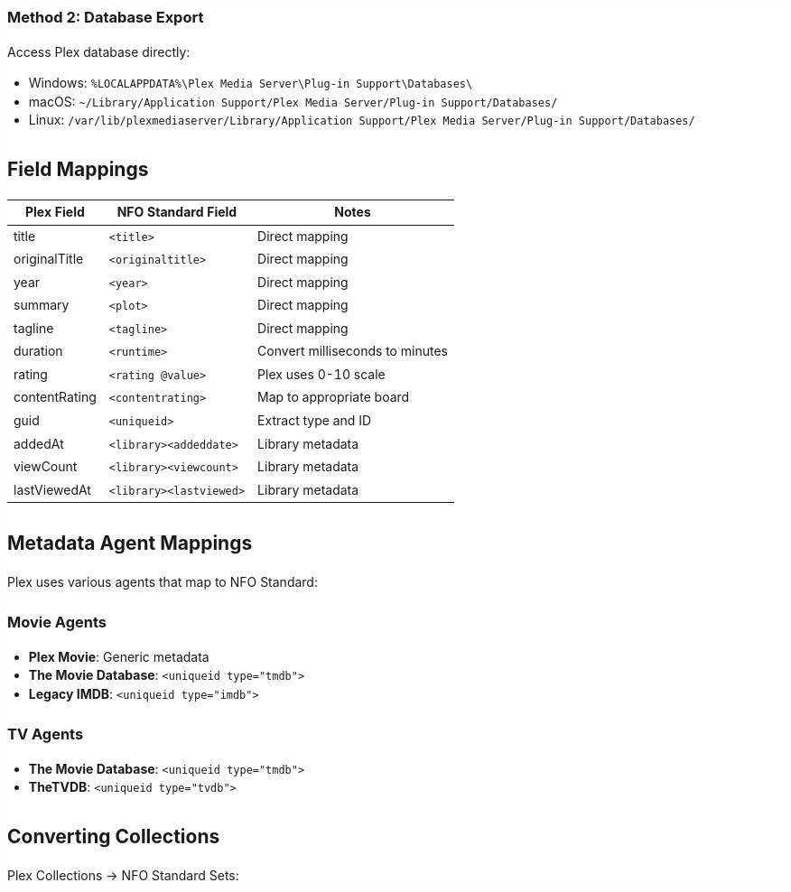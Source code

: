 ### Method 2: Database Export

Access Plex database directly:
- Windows: `%LOCALAPPDATA%\Plex Media Server\Plug-in Support\Databases\`
- macOS: `~/Library/Application Support/Plex Media Server/Plug-in Support/Databases/`
- Linux: `/var/lib/plexmediaserver/Library/Application Support/Plex Media Server/Plug-in Support/Databases/`

## Field Mappings

| Plex Field | NFO Standard Field | Notes |
|------------|-------------------|-------|
| title | `<title>` | Direct mapping |
| originalTitle | `<originaltitle>` | Direct mapping |
| year | `<year>` | Direct mapping |
| summary | `<plot>` | Direct mapping |
| tagline | `<tagline>` | Direct mapping |
| duration | `<runtime>` | Convert milliseconds to minutes |
| rating | `<rating @value>` | Plex uses 0-10 scale |
| contentRating | `<contentrating>` | Map to appropriate board |
| guid | `<uniqueid>` | Extract type and ID |
| addedAt | `<library><addeddate>` | Library metadata |
| viewCount | `<library><viewcount>` | Library metadata |
| lastViewedAt | `<library><lastviewed>` | Library metadata |

## Metadata Agent Mappings

Plex uses various agents that map to NFO Standard:

### Movie Agents
- **Plex Movie**: Generic metadata
- **The Movie Database**: `<uniqueid type="tmdb">`
- **Legacy IMDB**: `<uniqueid type="imdb">`

### TV Agents
- **The Movie Database**: `<uniqueid type="tmdb">`
- **TheTVDB**: `<uniqueid type="tvdb">`

## Converting Collections

Plex Collections → NFO Standard Sets:
